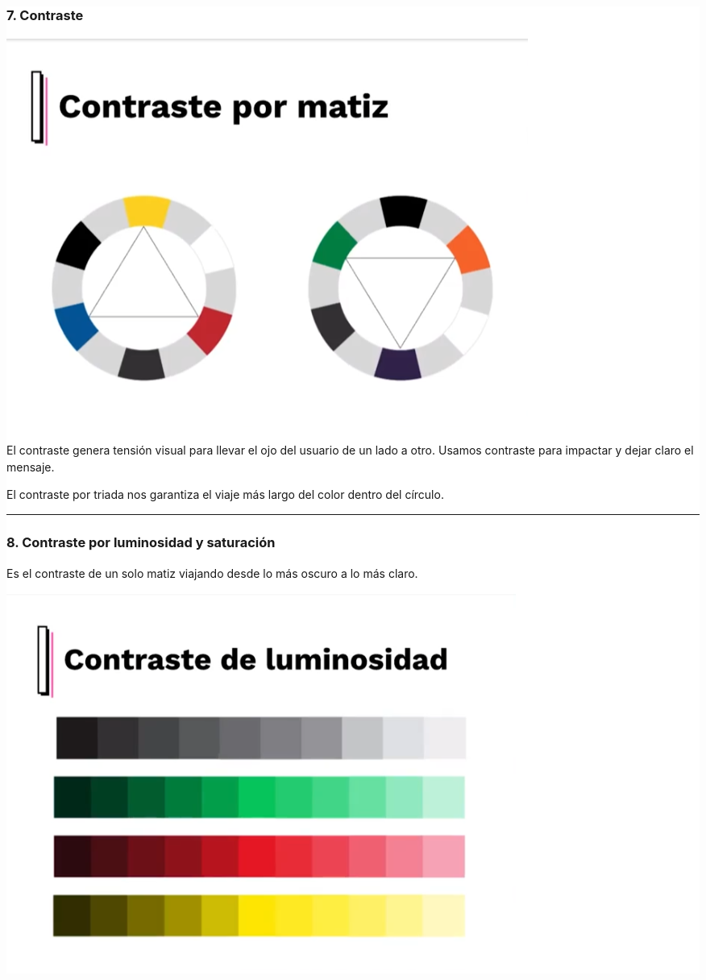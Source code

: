 
### 7. Contraste

![Untitled](Root/Cursos/Curso%20de%20uso%20y%20manejo%20de%20color/Untitled%2011.png)

El contraste genera tensión visual para llevar el ojo del usuario de un lado a otro. Usamos contraste para impactar y dejar claro el mensaje.

El contraste por triada nos garantiza el viaje más largo del color dentro del círculo.

---

### 8. Contraste por luminosidad y saturación

Es el contraste de un solo matiz viajando desde lo más oscuro a lo más claro.

![Untitled](Root/Cursos/Curso%20de%20uso%20y%20manejo%20de%20color/Untitled%2012.png)
